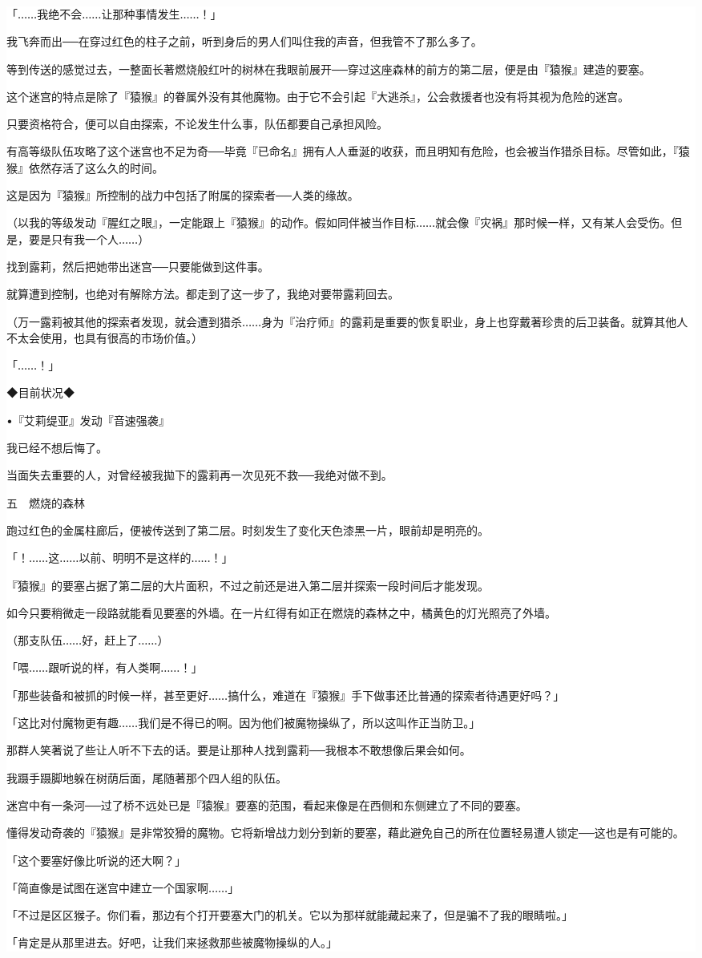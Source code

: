 「……我绝不会……让那种事情发生……！」

我飞奔而出──在穿过红色的柱子之前，听到身后的男人们叫住我的声音，但我管不了那么多了。

等到传送的感觉过去，一整面长著燃烧般红叶的树林在我眼前展开──穿过这座森林的前方的第二层，便是由『猿猴』建造的要塞。

这个迷宫的特点是除了『猿猴』的眷属外没有其他魔物。由于它不会引起『大逃杀』，公会救援者也没有将其视为危险的迷宫。

只要资格符合，便可以自由探索，不论发生什么事，队伍都要自己承担风险。

有高等级队伍攻略了这个迷宫也不足为奇──毕竟『已命名』拥有人人垂涎的收获，而且明知有危险，也会被当作猎杀目标。尽管如此，『猿猴』依然存活了这么久的时间。

这是因为『猿猴』所控制的战力中包括了附属的探索者──人类的缘故。

（以我的等级发动『腥红之眼』，一定能跟上『猿猴』的动作。假如同伴被当作目标……就会像『灾祸』那时候一样，又有某人会受伤。但是，要是只有我一个人……）

找到露莉，然后把她带出迷宫──只要能做到这件事。

就算遭到控制，也绝对有解除方法。都走到了这一步了，我绝对要带露莉回去。

（万一露莉被其他的探索者发现，就会遭到猎杀……身为『治疗师』的露莉是重要的恢复职业，身上也穿戴著珍贵的后卫装备。就算其他人不太会使用，也具有很高的市场价值。）

「……！」

◆目前状况◆

•『艾莉缇亚』发动『音速强袭』

我已经不想后悔了。

当面失去重要的人，对曾经被我拋下的露莉再一次见死不救──我绝对做不到。

五　燃烧的森林

跑过红色的金属柱廊后，便被传送到了第二层。时刻发生了变化天色漆黑一片，眼前却是明亮的。

「！……这……以前、明明不是这样的……！」

『猿猴』的要塞占据了第二层的大片面积，不过之前还是进入第二层并探索一段时间后才能发现。

如今只要稍微走一段路就能看见要塞的外墙。在一片红得有如正在燃烧的森林之中，橘黄色的灯光照亮了外墙。

（那支队伍……好，赶上了……）

「喂……跟听说的样，有人类啊……！」

「那些装备和被抓的时候一样，甚至更好……搞什么，难道在『猿猴』手下做事还比普通的探索者待遇更好吗？」

「这比对付魔物更有趣……我们是不得已的啊。因为他们被魔物操纵了，所以这叫作正当防卫。」

那群人笑著说了些让人听不下去的话。要是让那种人找到露莉──我根本不敢想像后果会如何。

我蹑手蹑脚地躲在树荫后面，尾随著那个四人组的队伍。

迷宫中有一条河──过了桥不远处已是『猿猴』要塞的范围，看起来像是在西侧和东侧建立了不同的要塞。

懂得发动奇袭的『猿猴』是非常狡猾的魔物。它将新增战力划分到新的要塞，藉此避免自己的所在位置轻易遭人锁定──这也是有可能的。

「这个要塞好像比听说的还大啊？」

「简直像是试图在迷宫中建立一个国家啊……」

「不过是区区猴子。你们看，那边有个打开要塞大门的机关。它以为那样就能藏起来了，但是骗不了我的眼睛啦。」

「肯定是从那里进去。好吧，让我们来拯救那些被魔物操纵的人。」
